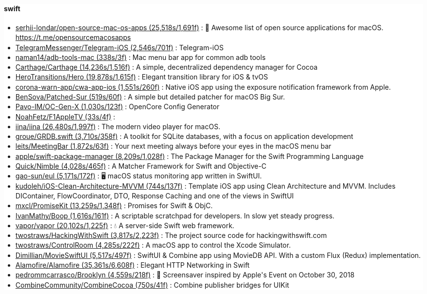 #### swift
* [serhii-londar/open-source-mac-os-apps (25,518s/1,691f)](https://github.com/serhii-londar/open-source-mac-os-apps) : 🚀 Awesome list of open source applications for macOS. https://t.me/opensourcemacosapps
* [TelegramMessenger/Telegram-iOS (2,546s/701f)](https://github.com/TelegramMessenger/Telegram-iOS) : Telegram-iOS
* [naman14/adb-tools-mac (338s/3f)](https://github.com/naman14/adb-tools-mac) : Mac menu bar app for common adb tools
* [Carthage/Carthage (14,236s/1,516f)](https://github.com/Carthage/Carthage) : A simple, decentralized dependency manager for Cocoa
* [HeroTransitions/Hero (19,878s/1,615f)](https://github.com/HeroTransitions/Hero) : Elegant transition library for iOS & tvOS
* [corona-warn-app/cwa-app-ios (1,551s/260f)](https://github.com/corona-warn-app/cwa-app-ios) : Native iOS app using the exposure notification framework from Apple.
* [BenSova/Patched-Sur (519s/60f)](https://github.com/BenSova/Patched-Sur) : A simple but detailed patcher for macOS Big Sur.
* [Pavo-IM/OC-Gen-X (1,030s/123f)](https://github.com/Pavo-IM/OC-Gen-X) : OpenCore Config Generator
* [NoahFetz/F1AppleTV (33s/4f)](https://github.com/NoahFetz/F1AppleTV) : 
* [iina/iina (26,480s/1,997f)](https://github.com/iina/iina) : The modern video player for macOS.
* [groue/GRDB.swift (3,710s/358f)](https://github.com/groue/GRDB.swift) : A toolkit for SQLite databases, with a focus on application development
* [leits/MeetingBar (1,872s/63f)](https://github.com/leits/MeetingBar) : Your next meeting always before your eyes in the macOS menu bar
* [apple/swift-package-manager (8,209s/1,028f)](https://github.com/apple/swift-package-manager) : The Package Manager for the Swift Programming Language
* [Quick/Nimble (4,028s/465f)](https://github.com/Quick/Nimble) : A Matcher Framework for Swift and Objective-C
* [gao-sun/eul (5,171s/172f)](https://github.com/gao-sun/eul) : 🖥️ macOS status monitoring app written in SwiftUI.
* [kudoleh/iOS-Clean-Architecture-MVVM (744s/137f)](https://github.com/kudoleh/iOS-Clean-Architecture-MVVM) : Template iOS app using Clean Architecture and MVVM. Includes DIContainer, FlowCoordinator, DTO, Response Caching and one of the views in SwiftUI
* [mxcl/PromiseKit (13,259s/1,348f)](https://github.com/mxcl/PromiseKit) : Promises for Swift & ObjC.
* [IvanMathy/Boop (1,616s/161f)](https://github.com/IvanMathy/Boop) : A scriptable scratchpad for developers. In slow yet steady progress.
* [vapor/vapor (20,102s/1,225f)](https://github.com/vapor/vapor) : 💧 A server-side Swift web framework.
* [twostraws/HackingWithSwift (3,817s/2,223f)](https://github.com/twostraws/HackingWithSwift) : The project source code for hackingwithswift.com
* [twostraws/ControlRoom (4,285s/222f)](https://github.com/twostraws/ControlRoom) : A macOS app to control the Xcode Simulator.
* [Dimillian/MovieSwiftUI (5,517s/497f)](https://github.com/Dimillian/MovieSwiftUI) : SwiftUI & Combine app using MovieDB API. With a custom Flux (Redux) implementation.
* [Alamofire/Alamofire (35,361s/6,608f)](https://github.com/Alamofire/Alamofire) : Elegant HTTP Networking in Swift
* [pedrommcarrasco/Brooklyn (4,559s/218f)](https://github.com/pedrommcarrasco/Brooklyn) : 🍎 Screensaver inspired by Apple's Event on October 30, 2018
* [CombineCommunity/CombineCocoa (750s/41f)](https://github.com/CombineCommunity/CombineCocoa) : Combine publisher bridges for UIKit
